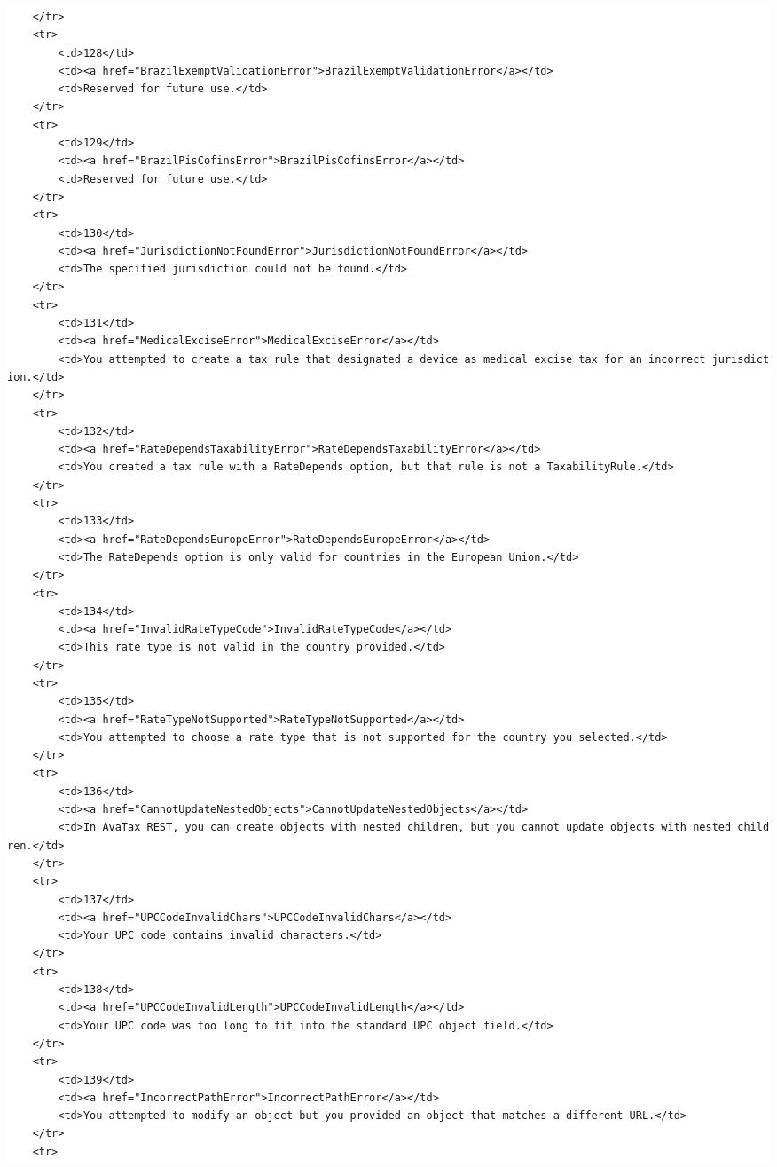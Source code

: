 		</tr>		
        <tr>
			<td>128</td>
			<td><a href="BrazilExemptValidationError">BrazilExemptValidationError</a></td>
			<td>Reserved for future use.</td>
		</tr>		
        <tr>
			<td>129</td>
			<td><a href="BrazilPisCofinsError">BrazilPisCofinsError</a></td>
			<td>Reserved for future use.</td>
		</tr>		
        <tr>
			<td>130</td>
			<td><a href="JurisdictionNotFoundError">JurisdictionNotFoundError</a></td>
			<td>The specified jurisdiction could not be found.</td>
		</tr>		
        <tr>
			<td>131</td>
			<td><a href="MedicalExciseError">MedicalExciseError</a></td>
			<td>You attempted to create a tax rule that designated a device as medical excise tax for an incorrect jurisdiction.</td>
		</tr>		
        <tr>
			<td>132</td>
			<td><a href="RateDependsTaxabilityError">RateDependsTaxabilityError</a></td>
			<td>You created a tax rule with a RateDepends option, but that rule is not a TaxabilityRule.</td>
		</tr>		
        <tr>
			<td>133</td>
			<td><a href="RateDependsEuropeError">RateDependsEuropeError</a></td>
			<td>The RateDepends option is only valid for countries in the European Union.</td>
		</tr>		
        <tr>
			<td>134</td>
			<td><a href="InvalidRateTypeCode">InvalidRateTypeCode</a></td>
			<td>This rate type is not valid in the country provided.</td>
		</tr>		
        <tr>
			<td>135</td>
			<td><a href="RateTypeNotSupported">RateTypeNotSupported</a></td>
			<td>You attempted to choose a rate type that is not supported for the country you selected.</td>
		</tr>		
        <tr>
			<td>136</td>
			<td><a href="CannotUpdateNestedObjects">CannotUpdateNestedObjects</a></td>
			<td>In AvaTax REST, you can create objects with nested children, but you cannot update objects with nested children.</td>
		</tr>		
        <tr>
			<td>137</td>
			<td><a href="UPCCodeInvalidChars">UPCCodeInvalidChars</a></td>
			<td>Your UPC code contains invalid characters.</td>
		</tr>		
        <tr>
			<td>138</td>
			<td><a href="UPCCodeInvalidLength">UPCCodeInvalidLength</a></td>
			<td>Your UPC code was too long to fit into the standard UPC object field.</td>
		</tr>		
        <tr>
			<td>139</td>
			<td><a href="IncorrectPathError">IncorrectPathError</a></td>
			<td>You attempted to modify an object but you provided an object that matches a different URL.</td>
		</tr>		
        <tr>
